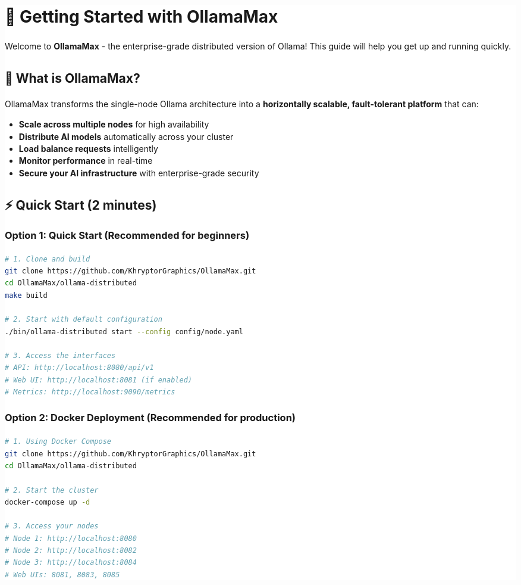 # 🚀 Getting Started with OllamaMax

Welcome to **OllamaMax** - the enterprise-grade distributed version of Ollama! This guide will help you get up and running quickly.

## 🎯 What is OllamaMax?

OllamaMax transforms the single-node Ollama architecture into a **horizontally scalable, fault-tolerant platform** that can:

- **Scale across multiple nodes** for high availability
- **Distribute AI models** automatically across your cluster
- **Load balance requests** intelligently
- **Monitor performance** in real-time
- **Secure your AI infrastructure** with enterprise-grade security

## ⚡ Quick Start (2 minutes)

### **Option 1: Quick Start (Recommended for beginners)**

```bash
# 1. Clone and build
git clone https://github.com/KhryptorGraphics/OllamaMax.git
cd OllamaMax/ollama-distributed
make build

# 2. Start with default configuration
./bin/ollama-distributed start --config config/node.yaml

# 3. Access the interfaces
# API: http://localhost:8080/api/v1
# Web UI: http://localhost:8081 (if enabled)
# Metrics: http://localhost:9090/metrics
```

### **Option 2: Docker Deployment (Recommended for production)**

```bash
# 1. Using Docker Compose
git clone https://github.com/KhryptorGraphics/OllamaMax.git
cd OllamaMax/ollama-distributed

# 2. Start the cluster
docker-compose up -d

# 3. Access your nodes
# Node 1: http://localhost:8080
# Node 2: http://localhost:8082  
# Node 3: http://localhost:8084
# Web UIs: 8081, 8083, 8085
```

